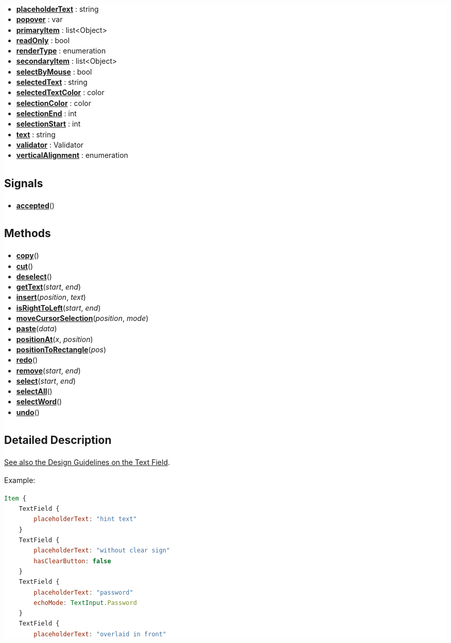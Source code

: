 -   ****[placeholderText](#placeholderText-prop)**** : string
-   ****[popover](#popover-prop)**** : var
-   ****[primaryItem](#primaryItem-prop)**** : list&lt;Object&gt;
-   ****[readOnly](#readOnly-prop)**** : bool
-   ****[renderType](#renderType-prop)**** : enumeration
-   ****[secondaryItem](#secondaryItem-prop)**** : list&lt;Object&gt;
-   ****[selectByMouse](#selectByMouse-prop)**** : bool
-   ****[selectedText](#selectedText-prop)**** : string
-   ****[selectedTextColor](#selectedTextColor-prop)**** : color
-   ****[selectionColor](#selectionColor-prop)**** : color
-   ****[selectionEnd](#selectionEnd-prop)**** : int
-   ****[selectionStart](#selectionStart-prop)**** : int
-   ****[text](#text-prop)**** : string
-   ****[validator](#validator-prop)**** : Validator
-   ****[verticalAlignment](#verticalAlignment-prop)**** : enumeration

<span id="signals"></span>
Signals
-------

-   ****[accepted](#accepted-signal)****()

<span id="methods"></span>
Methods
-------

-   ****[copy](#copy-method)****()
-   ****[cut](#cut-method)****()
-   ****[deselect](#deselect-method)****()
-   ****[getText](#getText-method)****(*start*, *end*)
-   ****[insert](#insert-method)****(*position*, *text*)
-   ****[isRightToLeft](#isRightToLeft-method)****(*start*, *end*)
-   ****[moveCursorSelection](#moveCursorSelection-method)****(*position*, *mode*)
-   ****[paste](#paste-method)****(*data*)
-   ****[positionAt](#positionAt-method)****(*x*, *position*)
-   ****[positionToRectangle](#positionToRectangle-method)****(*pos*)
-   ****[redo](#redo-method)****()
-   ****[remove](#remove-method)****(*start*, *end*)
-   ****[select](#select-method)****(*start*, *end*)
-   ****[selectAll](#selectAll-method)****()
-   ****[selectWord](#selectWord-method)****()
-   ****[undo](#undo-method)****()

<span id="details"></span>
Detailed Description
--------------------

[See also the Design Guidelines on the Text Field](https://design.ubuntu.com/apps/building-blocks/text-input#text-field).

Example:

``` qml
Item {
    TextField {
        placeholderText: "hint text"
    }
    TextField {
        placeholderText: "without clear sign"
        hasClearButton: false
    }
    TextField {
        placeholderText: "password"
        echoMode: TextInput.Password
    }
    TextField {
        placeholderText: "overlaid in front"
```